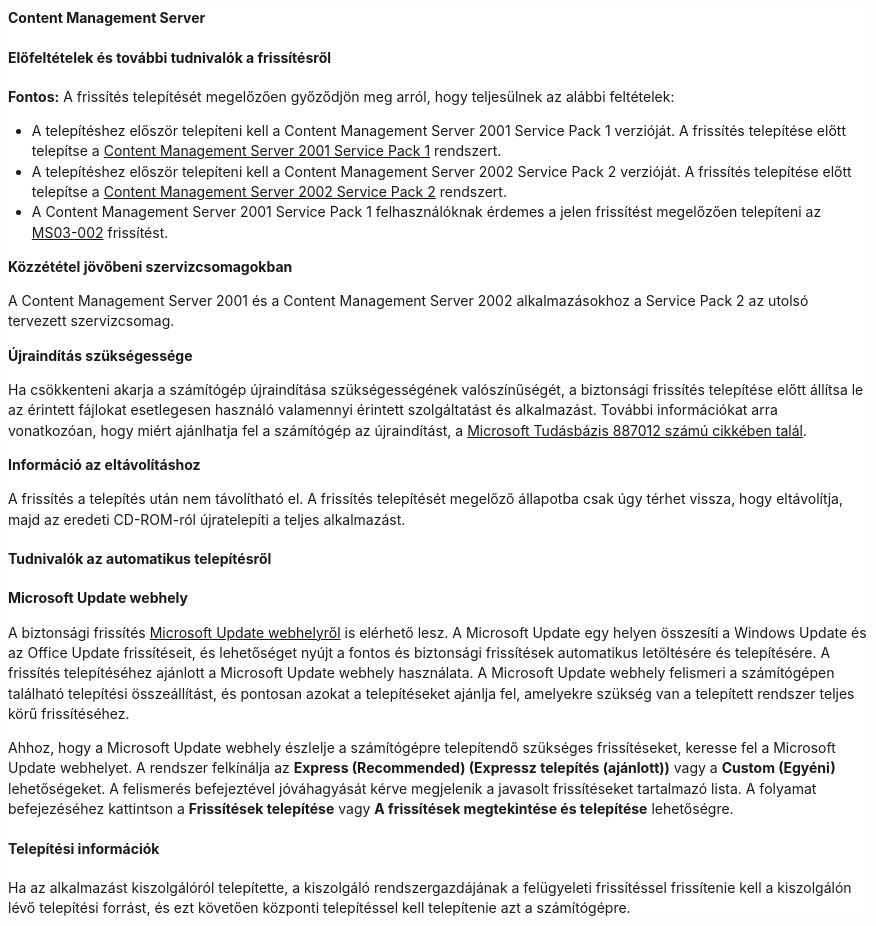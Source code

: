 #### Content Management Server

#### Előfeltételek és további tudnivalók a frissítésről

**Fontos:** A frissítés telepítését megelőzően győződjön meg arról, hogy teljesülnek az alábbi feltételek:

-   A telepítéshez először telepíteni kell a Content Management Server 2001 Service Pack 1 verzióját. A frissítés telepítése előtt telepítse a [Content Management Server 2001 Service Pack 1](http://www.microsoft.com/downloads/details.aspx?familyid=bf03c4cd-17b1-4a6f-8ded-e401909b4791) rendszert.
-   A telepítéshez először telepíteni kell a Content Management Server 2002 Service Pack 2 verzióját. A frissítés telepítése előtt telepítse a [Content Management Server 2002 Service Pack 2](http://www.microsoft.com/downloads/details.aspx?familyid=3de1e8f0-d660-4a2b-8b14-0fce961e56fb) rendszert.
-   A Content Management Server 2001 Service Pack 1 felhasználóknak érdemes a jelen frissítést megelőzően telepíteni az [MS03-002](http://technet.microsoft.com/security/bulletin/ms03-002) frissítést.

**Közzététel jövőbeni szervizcsomagokban**

A Content Management Server 2001 és a Content Management Server 2002 alkalmazásokhoz a Service Pack 2 az utolsó tervezett szervizcsomag.

**Újraindítás szükségessége**

Ha csökkenteni akarja a számítógép újraindítása szükségességének valószínűségét, a biztonsági frissítés telepítése előtt állítsa le az érintett fájlokat esetlegesen használó valamennyi érintett szolgáltatást és alkalmazást. További információkat arra vonatkozóan, hogy miért ajánlhatja fel a számítógép az újraindítást, a [Microsoft Tudásbázis 887012 számú cikkében talál](http://support.microsoft.com/kb/887012).

**Információ az eltávolításhoz**

A frissítés a telepítés után nem távolítható el. A frissítés telepítését megelőző állapotba csak úgy térhet vissza, hogy eltávolítja, majd az eredeti CD-ROM-ról újratelepíti a teljes alkalmazást.

#### Tudnivalók az automatikus telepítésről

**Microsoft Update webhely**

A biztonsági frissítés [Microsoft Update webhelyről](http://update.microsoft.com/microsoftupdate) is elérhető lesz. A Microsoft Update egy helyen összesíti a Windows Update és az Office Update frissítéseit, és lehetőséget nyújt a fontos és biztonsági frissítések automatikus letöltésére és telepítésére. A frissítés telepítéséhez ajánlott a Microsoft Update webhely használata. A Microsoft Update webhely felismeri a számítógépen található telepítési összeállítást, és pontosan azokat a telepítéseket ajánlja fel, amelyekre szükség van a telepített rendszer teljes körű frissítéséhez.

Ahhoz, hogy a Microsoft Update webhely észlelje a számítógépre telepítendő szükséges frissítéseket, keresse fel a Microsoft Update webhelyet. A rendszer felkínálja az **Express (Recommended) (Expressz telepítés (ajánlott))** vagy a **Custom (Egyéni)** lehetőségeket. A felismerés befejeztével jóváhagyását kérve megjelenik a javasolt frissítéseket tartalmazó lista. A folyamat befejezéséhez kattintson a **Frissítések telepítése** vagy **A frissítések megtekintése és telepítése** lehetőségre.

#### Telepítési információk

Ha az alkalmazást kiszolgálóról telepítette, a kiszolgáló rendszergazdájának a felügyeleti frissítéssel frissítenie kell a kiszolgálón lévő telepítési forrást, és ezt követően központi telepítéssel kell telepítenie azt a számítógépre.
